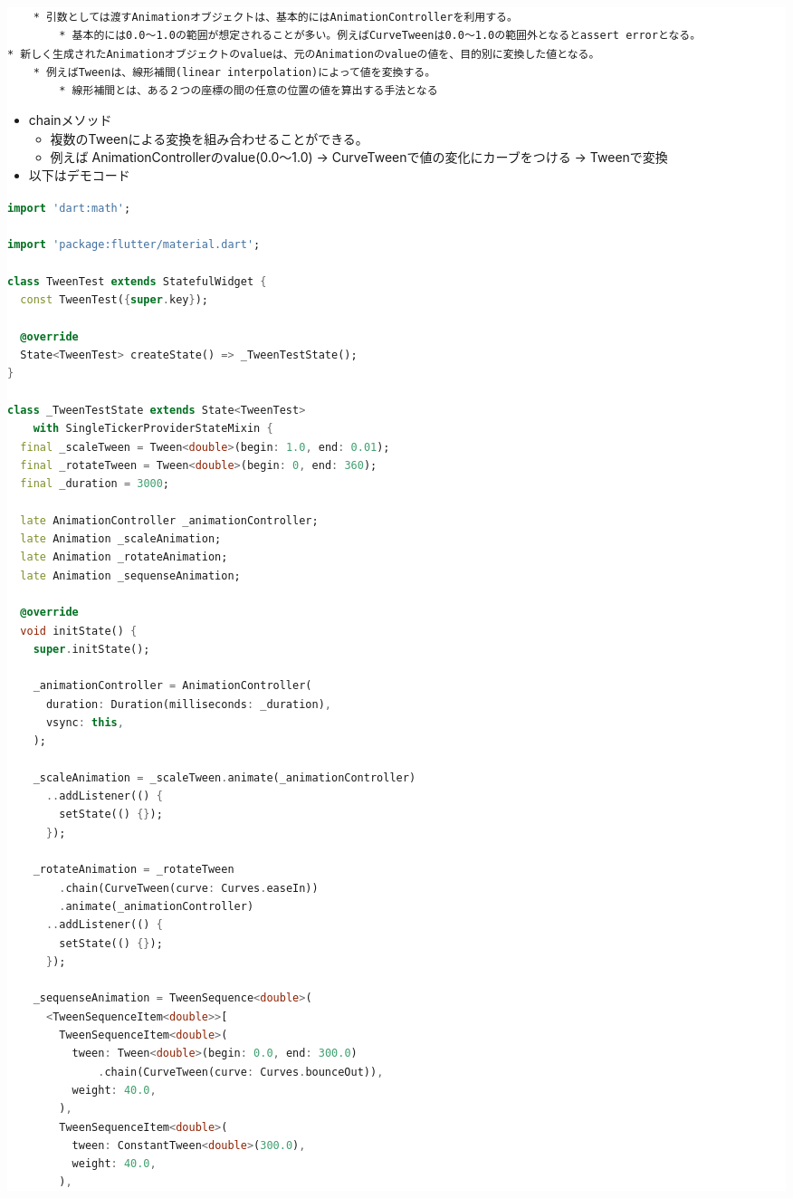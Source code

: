         * 引数としては渡すAnimationオブジェクトは、基本的にはAnimationControllerを利用する。
            * 基本的には0.0〜1.0の範囲が想定されることが多い。例えばCurveTweenは0.0〜1.0の範囲外となるとassert errorとなる。
    * 新しく生成されたAnimationオブジェクトのvalueは、元のAnimationのvalueの値を、目的別に変換した値となる。
        * 例えばTweenは、線形補間(linear interpolation)によって値を変換する。
            * 線形補間とは、ある２つの座標の間の任意の位置の値を算出する手法となる
* chainメソッド
    * 複数のTweenによる変換を組み合わせることができる。
    * 例えば AnimationControllerのvalue(0.0〜1.0) -> CurveTweenで値の変化にカーブをつける -> Tweenで変換 
* 以下はデモコード
```dart
import 'dart:math';

import 'package:flutter/material.dart';

class TweenTest extends StatefulWidget {
  const TweenTest({super.key});

  @override
  State<TweenTest> createState() => _TweenTestState();
}

class _TweenTestState extends State<TweenTest>
    with SingleTickerProviderStateMixin {
  final _scaleTween = Tween<double>(begin: 1.0, end: 0.01);
  final _rotateTween = Tween<double>(begin: 0, end: 360);
  final _duration = 3000;

  late AnimationController _animationController;
  late Animation _scaleAnimation;
  late Animation _rotateAnimation;
  late Animation _sequenseAnimation;

  @override
  void initState() {
    super.initState();

    _animationController = AnimationController(
      duration: Duration(milliseconds: _duration),
      vsync: this,
    );

    _scaleAnimation = _scaleTween.animate(_animationController)
      ..addListener(() {
        setState(() {});
      });

    _rotateAnimation = _rotateTween
        .chain(CurveTween(curve: Curves.easeIn))
        .animate(_animationController)
      ..addListener(() {
        setState(() {});
      });

    _sequenseAnimation = TweenSequence<double>(
      <TweenSequenceItem<double>>[
        TweenSequenceItem<double>(
          tween: Tween<double>(begin: 0.0, end: 300.0)
              .chain(CurveTween(curve: Curves.bounceOut)),
          weight: 40.0,
        ),
        TweenSequenceItem<double>(
          tween: ConstantTween<double>(300.0),
          weight: 40.0,
        ),
```